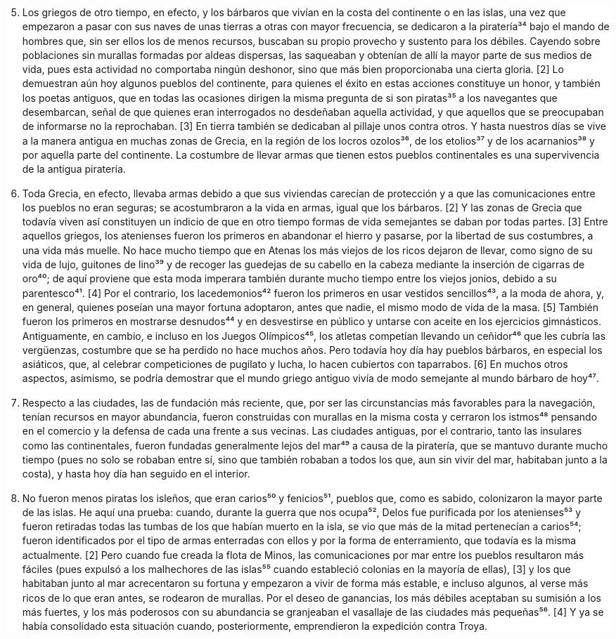 5. Los griegos de otro tiempo, en efecto, y los bárbaros que vivían en la costa del continente o en las islas, una vez que empezaron a pasar con sus naves de unas tierras a otras con mayor frecuencia, se dedicaron a la piratería³⁴ bajo el mando de hombres que, sin ser ellos los de menos recursos, buscaban su propio provecho y sustento para los débiles. Cayendo sobre poblaciones sin murallas formadas por aldeas dispersas, las saqueaban y obtenían de allí la mayor parte de sus medios de vida, pues esta actividad no comportaba ningún deshonor, sino que más bien proporcionaba una cierta gloria. [2] Lo demuestran aún hoy algunos pueblos del continente, para quienes el éxito en estas acciones constituye un honor, y también los poetas antiguos, que en todas las ocasiones dirigen la misma pregunta de si son piratas³⁵ a los navegantes que desembarcan, señal de que quienes eran interrogados no desdeñaban aquella actividad, y que aquellos que se preocupaban de informarse no la reprochaban. [3] En tierra también se dedicaban al pillaje unos contra otros. Y hasta nuestros días se vive a la manera antigua en muchas zonas de Grecia, en la región de los locros ozolos³⁶, de los etolios³⁷ y de los acarnanios³⁸ y por aquella parte del continente. La costumbre de llevar armas que tienen estos pueblos continentales es una supervivencia de la antigua piratería.

6. Toda Grecia, en efecto, llevaba armas debido a que sus viviendas carecían de protección y a que las comunicaciones entre los pueblos no eran seguras; se acostumbraron a la vida en armas, igual que los bárbaros. [2] Y las zonas de Grecia que todavía viven así constituyen un indicio de que en otro tiempo formas de vida semejantes se daban por todas partes. [3] Entre aquellos griegos, los atenienses fueron los primeros en abandonar el hierro y pasarse, por la libertad de sus costumbres, a una vida más muelle. No hace mucho tiempo que en Atenas los más viejos de los ricos dejaron de llevar, como signo de su vida de lujo, guitones de lino³⁹ y de recoger las guedejas de su cabello en la cabeza mediante la inserción de cigarras de oro⁴⁰; de aquí proviene que esta moda imperara también durante mucho tiempo entre los viejos jonios, debido a su parentesco⁴¹. [4] Por el contrario, los lacedemonios⁴² fueron los primeros en usar vestidos sencillos⁴³, a la moda de ahora, y, en general, quienes poseían una mayor fortuna adoptaron, antes que nadie, el mismo modo de vida de la masa. [5] También fueron los primeros en mostrarse desnudos⁴⁴ y en desvestirse en público y untarse con aceite en los ejercicios gimnásticos. Antiguamente, en cambio, e incluso en los Juegos Olímpicos⁴⁵, los atletas competían llevando un ceñidor⁴⁶ que les cubría las vergüenzas, costumbre que se ha perdido no hace muchos años. Pero todavía hoy día hay pueblos bárbaros, en especial los asiáticos, que, al celebrar competiciones de pugilato y lucha, lo hacen cubiertos con taparrabos. [6] En muchos otros aspectos, asimismo, se podría demostrar que el mundo griego antiguo vivía de modo semejante al mundo bárbaro de hoy⁴⁷.

7. Respecto a las ciudades, las de fundación más reciente, que, por ser las circunstancias más favorables para la navegación, tenían recursos en mayor abundancia, fueron construidas con murallas en la misma costa y cerraron los istmos⁴⁸ pensando en el comercio y la defensa de cada una frente a sus vecinas. Las ciudades antiguas, por el contrario, tanto las insulares como las continentales, fueron fundadas generalmente lejos del mar⁴⁹ a causa de la piratería, que se mantuvo durante mucho tiempo (pues no solo se robaban entre sí, sino que también robaban a todos los que, aun sin vivir del mar, habitaban junto a la costa), y hasta hoy día han seguido en el interior.

8. No fueron menos piratas los isleños, que eran carios⁵⁰ y fenicios⁵¹, pueblos que, como es sabido, colonizaron la mayor parte de las islas. He aquí una prueba: cuando, durante la guerra que nos ocupa⁵², Delos fue purificada por los atenienses⁵³ y fueron retiradas todas las tumbas de los que habían muerto en la isla, se vio que más de la mitad pertenecían a carios⁵⁴; fueron identificados por el tipo de armas enterradas con ellos y por la forma de enterramiento, que todavía es la misma actualmente. [2] Pero cuando fue creada la flota de Minos, las comunicaciones por mar entre los pueblos resultaron más fáciles (pues expulsó a los malhechores de las islas⁵⁵ cuando estableció colonias en la mayoría de ellas), [3] y los que habitaban junto al mar acrecentaron su fortuna y empezaron a vivir de forma más estable, e incluso algunos, al verse más ricos de lo que eran antes, se rodearon de murallas. Por el deseo de ganancias, los más débiles aceptaban su sumisión a los más fuertes, y los más poderosos con su abundancia se granjeaban el vasallaje de las ciudades más pequeñas⁵⁶. [4] Y ya se había consolidado esta situación cuando, posteriormente, emprendieron la expedición contra Troya.
